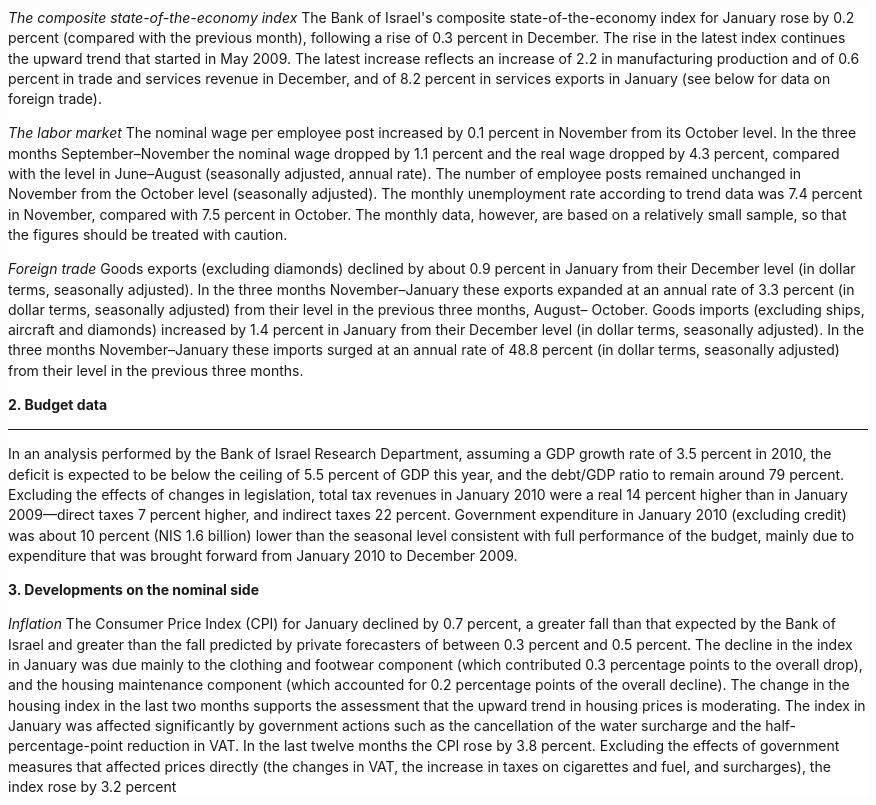 _The composite state-of-the-economy index_
The Bank of Israel's composite state-of-the-economy index for January rose by 0.2
percent (compared with the previous month), following a rise of 0.3 percent in
December. The rise in the latest index continues the upward trend that started in May
2009.
The latest increase reflects an increase of 2.2 in manufacturing production and
of 0.6 percent in trade and services revenue in December, and of 8.2 percent in
services exports in January (see below for data on foreign trade).

_The labor market_
The nominal wage per employee post increased by 0.1 percent in November from its
October level. In the three months September–November the nominal wage dropped
by 1.1 percent and the real wage dropped by 4.3 percent, compared with the level in
June–August (seasonally adjusted, annual rate).
The number of employee posts remained unchanged in November from the
October level (seasonally adjusted).
The monthly unemployment rate according to trend data was 7.4 percent in
November, compared with 7.5 percent in October. The monthly data, however, are
based on a relatively small sample, so that the figures should be treated with caution.

_Foreign trade_
Goods exports (excluding diamonds) declined by about 0.9 percent in January from
their December level (in dollar terms, seasonally adjusted). In the three months
November–January these exports expanded at an annual rate of 3.3 percent (in dollar
terms, seasonally adjusted) from their level in the previous three months, August–
October.
Goods imports (excluding ships, aircraft and diamonds) increased by 1.4 percent
in January from their December level (in dollar terms, seasonally adjusted). In the
three months November–January these imports surged at an annual rate of 48.8
percent (in dollar terms, seasonally adjusted) from their level in the previous three
months.

**2. Budget data**


-----

In an analysis performed by the Bank of Israel Research Department, assuming a
GDP growth rate of 3.5 percent in 2010, the deficit is expected to be below the ceiling
of 5.5 percent of GDP this year, and the debt/GDP ratio to remain around 79 percent.
Excluding the effects of changes in legislation, total tax revenues in January
2010 were a real 14 percent higher than in January 2009––direct taxes 7 percent
higher, and indirect taxes 22 percent.
Government expenditure in January 2010 (excluding credit) was about 10
percent (NIS 1.6 billion) lower than the seasonal level consistent with full
performance of the budget, mainly due to expenditure that was brought forward from
January 2010 to December 2009.

**3. Developments on the nominal side**

_Inflation_
The Consumer Price Index (CPI) for January declined by 0.7 percent, a greater fall
than that expected by the Bank of Israel and greater than the fall predicted by private
forecasters of between 0.3 percent and 0.5 percent. The decline in the index in January
was due mainly to the clothing and footwear component (which contributed 0.3
percentage points to the overall drop), and the housing maintenance component
(which accounted for 0.2 percentage points of the overall decline). The change in the
housing index in the last two months supports the assessment that the upward trend in
housing prices is moderating.
The index in January was affected significantly by government actions such as
the cancellation of the water surcharge and the half-percentage-point reduction in
VAT.
In the last twelve months the CPI rose by 3.8 percent. Excluding the effects of
government measures that affected prices directly (the changes in VAT, the increase
in taxes on cigarettes and fuel, and surcharges), the index rose by 3.2 percent
